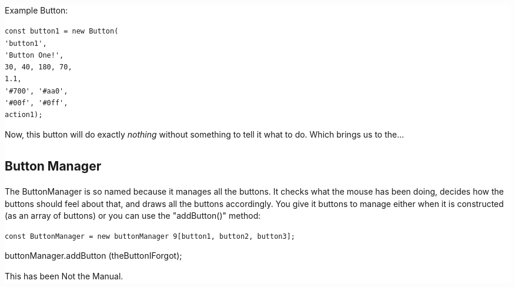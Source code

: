 Example Button:

    const button1 = new Button(
    'button1',
    'Button One!',
    30, 40, 180, 70,
    1.1,
    '#700', '#aa0',
    '#00f', '#0ff',
    action1);

Now, this button will do exactly *nothing* without something to tell it what to do. Which brings us to the...

## Button Manager

The ButtonManager is so named because it manages all the buttons.  It checks what the mouse has been doing, decides how the buttons should feel about that, and draws all the buttons accordingly.  You give it buttons to manage either when it is constructed (as an array of buttons) or you can use the "addButton()" method:



    const ButtonManager = new buttonManager 9[button1, button2, button3];
buttonManager.addButton (theButtonIForgot);

This has been Not the Manual.

